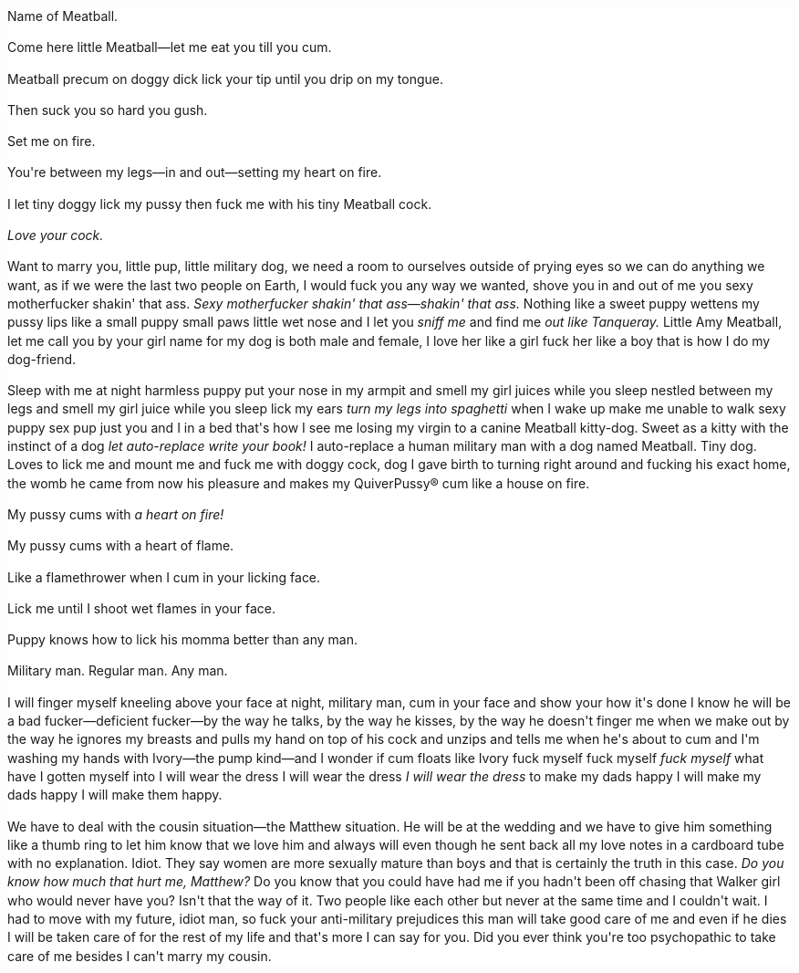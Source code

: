 Name of Meatball.

Come here little Meatball—let me eat you till you cum.

Meatball precum on doggy dick lick your tip until you drip on my tongue.

Then suck you so hard you gush.

Set me on fire.

You're between my legs—in and out—setting my heart on fire.

I let tiny doggy lick my pussy then fuck me with his tiny Meatball cock.

*Love your cock.*

Want to marry you, little pup, little military dog, we need a room to ourselves outside of prying eyes so we can do anything we want, as if we were the last two people on Earth, I would fuck you any way we wanted, shove you in and out of me you sexy motherfucker shakin' that ass. *Sexy motherfucker shakin' that ass*—*shakin' that ass.* Nothing like a sweet puppy wettens my pussy lips like a small puppy small paws little wet nose and I let you *sniff me* and find me *out like Tanqueray.* Little Amy Meatball, let me call you by your girl name for my dog is both male and female, I love her like a girl fuck her like a boy that is how I do my dog-friend.

Sleep with me at night harmless puppy put your nose in my armpit and smell my girl juices while you sleep nestled between my legs and smell my girl juice while you sleep lick my ears *turn my legs into spaghetti* when I wake up make me unable to walk sexy puppy sex pup just you and I in a bed that's how I see me losing my virgin to a canine Meatball kitty-dog. Sweet as a kitty with the instinct of a dog *let auto-replace write your book!* I auto-replace a human military man with a dog named Meatball. Tiny dog. Loves to lick me and mount me and fuck me with doggy cock, dog I gave birth to turning right around and fucking his exact home, the womb he came from now his pleasure and makes my QuiverPussy® cum like a house on fire.

My pussy cums with *a heart on fire!*

My pussy cums with a heart of flame.

Like a flamethrower when I cum in your licking face.

Lick me until I shoot wet flames in your face.

Puppy knows how to lick his momma better than any man.

Military man. Regular man. Any man.

I will finger myself kneeling above your face at night, military man, cum in your face and show your how it's done I know he will be a bad fucker—deficient fucker—by the way he talks, by the way he kisses, by the way he doesn't finger me when we make out by the way he ignores my breasts and pulls my hand on top of his cock and unzips and tells me when he's about to cum and I'm washing my hands with Ivory—the pump kind—and I wonder if cum floats like Ivory fuck myself fuck myself *fuck myself* what have I gotten myself into I will wear the dress I will wear the dress *I will wear the dress* to make my dads happy I will make my dads happy I will make them happy.

We have to deal with the cousin situation—the Matthew situation. He will be at the wedding and we have to give him something like a thumb ring to let him know that we love him and always will even though he sent back all my love notes in a cardboard tube with no explanation. Idiot. They say women are more sexually mature than boys and that is certainly the truth in this case. *Do you know how much that hurt me, Matthew?* Do you know that you could have had me if you hadn't been off chasing that Walker girl who would never have you? Isn't that the way of it. Two people like each other but never at the same time and I couldn't wait. I had to move with my future, idiot man, so fuck your anti-military prejudices this man will take good care of me and even if he dies I will be taken care of for the rest of my life and that's more I can say for you. Did you ever think you're too psychopathic to take care of me besides I can't marry my cousin.
